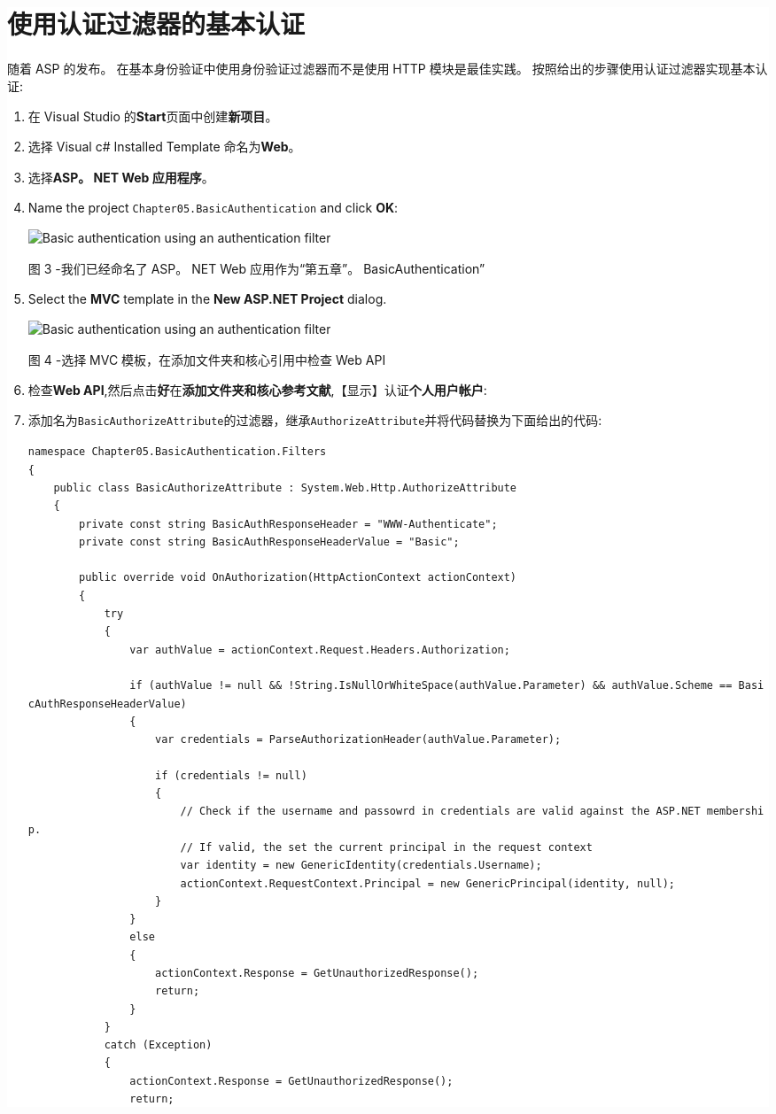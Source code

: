 # 使用认证过滤器的基本认证

随着 ASP 的发布。 在基本身份验证中使用身份验证过滤器而不是使用 HTTP 模块是最佳实践。 按照给出的步骤使用认证过滤器实现基本认证:

1.  在 Visual Studio 的**Start**页面中创建**新项目**。
2.  选择 Visual c# Installed Template 命名为**Web**。
3.  选择**ASP。 NET Web 应用程序**。
4.  Name the project `Chapter05.BasicAuthentication` and click **OK**:

    ![Basic authentication using an authentication filter](graphics/B04992_05_03.jpg)

    图 3 -我们已经命名了 ASP。 NET Web 应用作为“第五章”。 BasicAuthentication”

5.  Select the **MVC** template in the **New ASP.NET Project** dialog.

    ![Basic authentication using an authentication filter](graphics/B04992_05_04.jpg)

    图 4 -选择 MVC 模板，在添加文件夹和核心引用中检查 Web API

6.  检查**Web API**,然后点击**好**在**添加文件夹和核心参考文献**,【显示】认证**个人用户帐户**:
7.  添加名为`BasicAuthorizeAttribute`的过滤器，继承`AuthorizeAttribute`并将代码替换为下面给出的代码:

    ```
    namespace Chapter05.BasicAuthentication.Filters
    {
        public class BasicAuthorizeAttribute : System.Web.Http.AuthorizeAttribute
        {
            private const string BasicAuthResponseHeader = "WWW-Authenticate";
            private const string BasicAuthResponseHeaderValue = "Basic";

            public override void OnAuthorization(HttpActionContext actionContext)
            {
                try
                {
                    var authValue = actionContext.Request.Headers.Authorization;

                    if (authValue != null && !String.IsNullOrWhiteSpace(authValue.Parameter) && authValue.Scheme == BasicAuthResponseHeaderValue)
                    {
                        var credentials = ParseAuthorizationHeader(authValue.Parameter);

                        if (credentials != null)
                        {
                            // Check if the username and passowrd in credentials are valid against the ASP.NET membership.
                            // If valid, the set the current principal in the request context
                            var identity = new GenericIdentity(credentials.Username);
                            actionContext.RequestContext.Principal = new GenericPrincipal(identity, null);
                        }
                    }
                    else
                    {
                        actionContext.Response = GetUnauthorizedResponse();
                        return;
                    }
                }
                catch (Exception)
                {
                    actionContext.Response = GetUnauthorizedResponse();
                    return;

